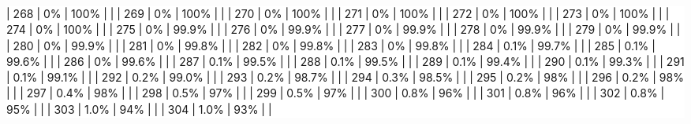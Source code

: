 | 268 | 0% | 100% |  |
| 269 | 0% | 100% |  |
| 270 | 0% | 100% |  |
| 271 | 0% | 100% |  |
| 272 | 0% | 100% |  |
| 273 | 0% | 100% |  |
| 274 | 0% | 100% |  |
| 275 | 0% | 99.9% |  |
| 276 | 0% | 99.9% |  |
| 277 | 0% | 99.9% |  |
| 278 | 0% | 99.9% |  |
| 279 | 0% | 99.9% |  |
| 280 | 0% | 99.9% |  |
| 281 | 0% | 99.8% |  |
| 282 | 0% | 99.8% |  |
| 283 | 0% | 99.8% |  |
| 284 | 0.1% | 99.7% |  |
| 285 | 0.1% | 99.6% |  |
| 286 | 0% | 99.6% |  |
| 287 | 0.1% | 99.5% |  |
| 288 | 0.1% | 99.5% |  |
| 289 | 0.1% | 99.4% |  |
| 290 | 0.1% | 99.3% |  |
| 291 | 0.1% | 99.1% |  |
| 292 | 0.2% | 99.0% |  |
| 293 | 0.2% | 98.7% |  |
| 294 | 0.3% | 98.5% |  |
| 295 | 0.2% | 98% |  |
| 296 | 0.2% | 98% |  |
| 297 | 0.4% | 98% |  |
| 298 | 0.5% | 97% |  |
| 299 | 0.5% | 97% |  |
| 300 | 0.8% | 96% |  |
| 301 | 0.8% | 96% |  |
| 302 | 0.8% | 95% |  |
| 303 | 1.0% | 94% |  |
| 304 | 1.0% | 93% |  |